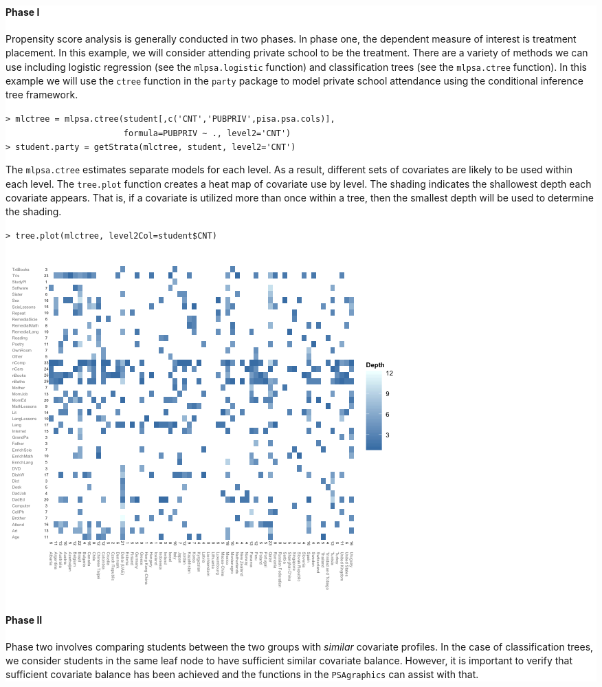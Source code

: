 
#### Phase I

Propensity score analysis is generally conducted in two phases. In phase one, the dependent measure of interest is treatment placement. In this example, we will consider attending private school to be the treatment. There are a variety of methods we can use including logistic regression (see the `mlpsa.logistic` function) and classification trees (see the `mlpsa.ctree` function). In this example we will use the `ctree` function in the `party` package to model private school attendance using the conditional inference tree framework.

	> mlctree = mlpsa.ctree(student[,c('CNT','PUBPRIV',pisa.psa.cols)], 
	                        formula=PUBPRIV ~ ., level2='CNT')
	> student.party = getStrata(mlctree, student, level2='CNT')

The `mlpsa.ctree` estimates separate models for each level. As a result, different sets of covariates are likely to be used within each level. The `tree.plot` function creates a heat map of covariate use by level. The shading indicates the shallowest depth each covariate appears. That is, if a covariate is utilized more than once within a tree, then the smallest depth will be used to determine the shading.
	
	> tree.plot(mlctree, level2Col=student$CNT)
	
![Multilevel PSA Tree Plot](/images/multilevelPSA/pisatree.png)

#### Phase II

Phase two involves comparing students between the two groups with *similar* covariate profiles. In the case of classification trees, we consider students in the same leaf node to have sufficient similar covariate balance. However, it is important to verify that sufficient covariate balance has been achieved and the functions in the `PSAgraphics` can assist with that.

